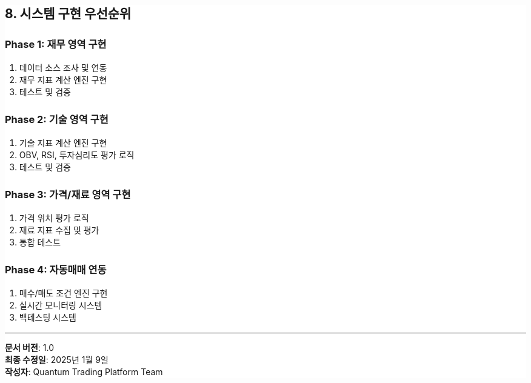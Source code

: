 ## 8. 시스템 구현 우선순위

### Phase 1: 재무 영역 구현
1. 데이터 소스 조사 및 연동
2. 재무 지표 계산 엔진 구현
3. 테스트 및 검증

### Phase 2: 기술 영역 구현
1. 기술 지표 계산 엔진 구현
2. OBV, RSI, 투자심리도 평가 로직
3. 테스트 및 검증

### Phase 3: 가격/재료 영역 구현
1. 가격 위치 평가 로직
2. 재료 지표 수집 및 평가
3. 통합 테스트

### Phase 4: 자동매매 연동
1. 매수/매도 조건 엔진 구현
2. 실시간 모니터링 시스템
3. 백테스팅 시스템

---

**문서 버전**: 1.0  
**최종 수정일**: 2025년 1월 9일  
**작성자**: Quantum Trading Platform Team
